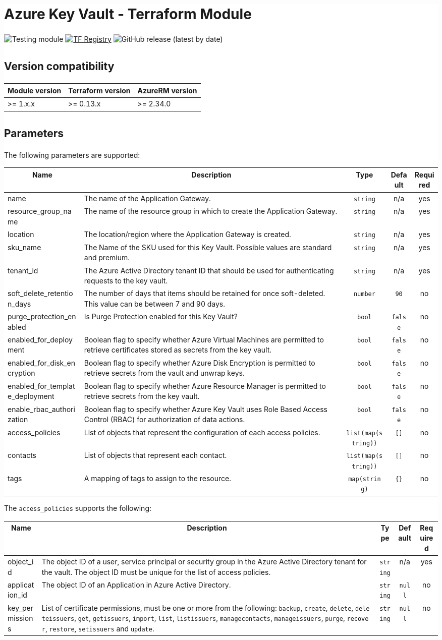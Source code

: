 # Azure Key Vault - Terraform Module
![Testing module](https://github.com/aztfm/terraform-azurerm-key-vault/workflows/Testing%20module/badge.svg?branch=main)
[![TF Registry](https://img.shields.io/badge/terraform-registry-blueviolet.svg)](https://registry.terraform.io/modules/aztfm/key-vault/azurerm/)
![GitHub release (latest by date)](https://img.shields.io/github/v/release/aztfm/terraform-azurerm-key-vault)

## Version compatibility

| Module version | Terraform version | AzureRM version |
| -------------- | ----------------- | --------------- |
| >= 1.x.x       | >= 0.13.x         | >= 2.34.0       |

## Parameters

The following parameters are supported:

| Name                              | Description                                                                                                                         |        Type         | Default | Required |
| --------------------------------- | ----------------------------------------------------------------------------------------------------------------------------------- | :-----------------: | :-----: | :------: |
| name                              | The name of the Application Gateway.                                                                                                |      `string`       |   n/a   |   yes    |
| resource\_group\_name             | The name of the resource group in which to create the Application Gateway.                                                          |      `string`       |   n/a   |   yes    |
| location                          | The location/region where the Application Gateway is created.                                                                       |      `string`       |   n/a   |   yes    |
| sku\_name                         | The Name of the SKU used for this Key Vault. Possible values are standard and premium.                                              |      `string`       |   n/a   |   yes    |
| tenant\_id                        | The Azure Active Directory tenant ID that should be used for authenticating requests to the key vault.                              |      `string`       |   n/a   |   yes    |
| soft\_delete\_retention\_days     | The number of days that items should be retained for once soft-deleted. This value can be between 7 and 90 days.                    |      `number`       |  `90`   |    no    |
| purge\_protection\_enabled        | Is Purge Protection enabled for this Key Vault?                                                                                     |       `bool`        | `false` |    no    |
| enabled\_for\_deployment          | Boolean flag to specify whether Azure Virtual Machines are permitted to retrieve certificates stored as secrets from the key vault. |       `bool`        | `false` |    no    |
| enabled\_for\_disk_encryption     | Boolean flag to specify whether Azure Disk Encryption is permitted to retrieve secrets from the vault and unwrap keys.              |       `bool`        | `false` |    no    |
| enabled\_for\_template_deployment | Boolean flag to specify whether Azure Resource Manager is permitted to retrieve secrets from the key vault.                         |       `bool`        | `false` |    no    |
| enable\_rbac\_authorization       | Boolean flag to specify whether Azure Key Vault uses Role Based Access Control (RBAC) for authorization of data actions.            |       `bool`        | `false` |    no    |
| access\_policies                  | List of objects that represent the configuration of each access policies.                                                           | `list(map(string))` |  `[]`   |    no    |
| contacts                          | List of objects that represent each contact.                                                                                        | `list(map(string))` |  `[]`   |    no    |
| tags                              | A mapping of tags to assign to the resource.                                                                                        |    `map(string)`    |  `{}`   |    no    |

 The `access_policies` supports the following:

| Name                     | Description                                                                                                                                                                                                                                                                |   Type   | Default | Required |
| ------------------------ | -------------------------------------------------------------------------------------------------------------------------------------------------------------------------------------------------------------------------------------------------------------------------- | :------: | :-----: | :------: |
| object\_id               | The object ID of a user, service principal or security group in the Azure Active Directory tenant for the vault. The object ID must be unique for the list of access policies.                                                                                             | `string` |   n/a   |   yes    |
| application\_id          | The object ID of an Application in Azure Active Directory.                                                                                                                                                                                                                 | `string` | `null`  |    no    |
| key\_permissions         | List of certificate permissions, must be one or more from the following: `backup`, `create`, `delete`, `deleteissuers`, `get`, `getissuers`, `import`, `list`, `listissuers`, `managecontacts`, `manageissuers`, `purge`, `recover`, `restore`, `setissuers` and `update`. | `string` | `null`  |    no    |